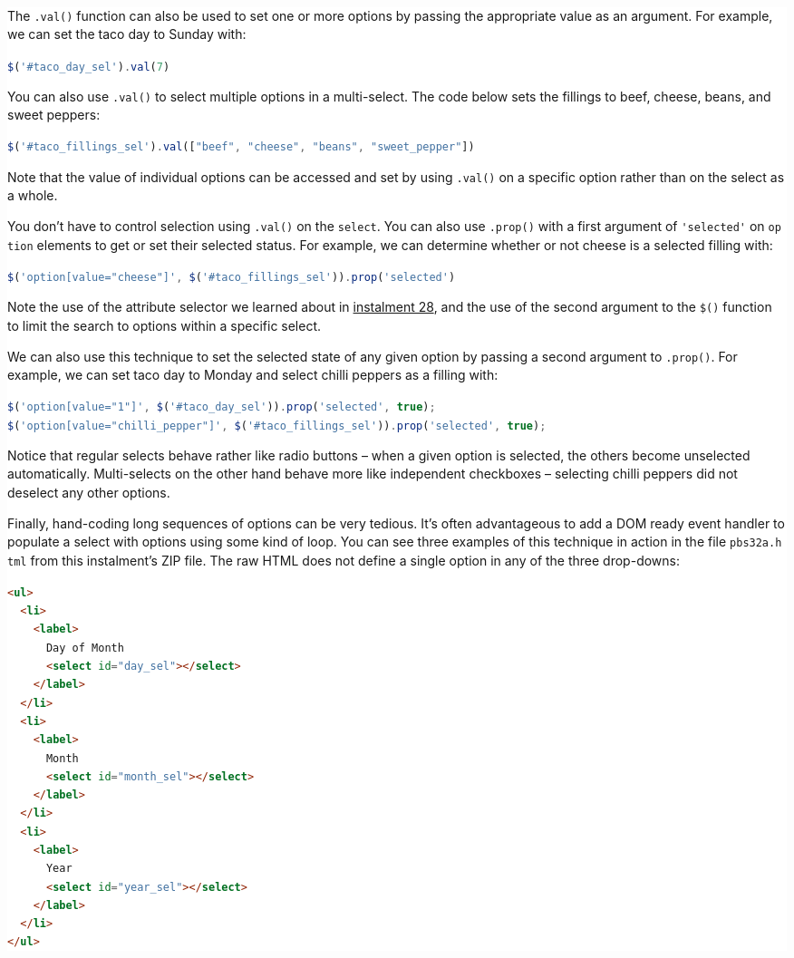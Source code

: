 The `.val()` function can also be used to set one or more options by passing the appropriate value as an argument. For example, we can set the taco day to Sunday with:

```javascript
$('#taco_day_sel').val(7)
```

You can also use `.val()` to select multiple options in a multi-select. The code below sets the fillings to beef, cheese, beans, and sweet peppers:

```javascript
$('#taco_fillings_sel').val(["beef", "cheese", "beans", "sweet_pepper"])
```

Note that the value of individual options can be accessed and set by using `.val()` on a specific option rather than on the select as a whole.

You don’t have to control selection using `.val()` on the `select`. You can also use `.prop()` with a first argument of `'selected'` on `option` elements to get or set their selected status. For example, we can determine whether or not cheese is a selected filling with:

```javascript
$('option[value="cheese"]', $('#taco_fillings_sel')).prop('selected')
```

Note the use of the attribute selector we learned about in [instalment 28](https://pbs.bartificer.net/pbs28), and the use of the second argument to the `$()` function to limit the search to options within a specific select.

We can also use this technique to set the selected state of any given option by passing a second argument to `.prop()`. For example, we can set taco day to Monday and select chilli peppers as a filling with:

```javascript
$('option[value="1"]', $('#taco_day_sel')).prop('selected', true);
$('option[value="chilli_pepper"]', $('#taco_fillings_sel')).prop('selected', true);
```

Notice that regular selects behave rather like radio buttons – when a given option is selected, the others become unselected automatically. Multi-selects on the other hand behave more like independent checkboxes – selecting chilli peppers did not deselect any other options.

Finally, hand-coding long sequences of options can be very tedious. It’s often advantageous to add a DOM ready event handler to populate a select with options using some kind of loop. You can see three examples of this technique in action in the file `pbs32a.html` from this instalment’s ZIP file. The raw HTML does not define a single option in any of the three drop-downs:

```html
<ul>
  <li>
    <label>
      Day of Month
      <select id="day_sel"></select>
    </label>
  </li>
  <li>
    <label>
      Month
      <select id="month_sel"></select>
    </label>
  </li>
  <li>
    <label>
      Year
      <select id="year_sel"></select>
    </label>
  </li>
</ul>
```

